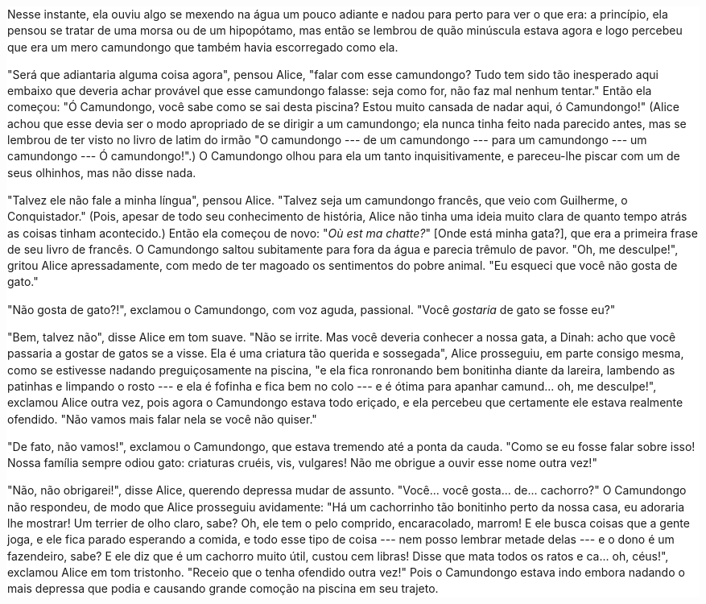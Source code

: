 Nesse instante, ela ouviu algo se mexendo na água um pouco adiante e
nadou para perto para ver o que era: a princípio, ela pensou se tratar
de uma morsa ou de um hipopótamo, mas então se lembrou de quão minúscula
estava agora e logo percebeu que era um mero camundongo que também havia
escorregado como ela.

"Será que adiantaria alguma coisa agora", pensou Alice, "falar com esse
camundongo? Tudo tem sido tão inesperado aqui embaixo que deveria achar
provável que esse camundongo falasse: seja como for, não faz mal nenhum
tentar." Então ela começou: "Ó Camundongo, você sabe como se sai desta
piscina? Estou muito cansada de nadar aqui, ó Camundongo!" (Alice achou
que esse devia ser o modo apropriado de se dirigir a um camundongo; ela
nunca tinha feito nada parecido antes, mas se lembrou de ter visto no
livro de latim do irmão "O camundongo --- de um camundongo --- para um
camundongo --- um camundongo --- Ó camundongo!".) O Camundongo olhou
para ela um tanto inquisitivamente, e pareceu-lhe piscar com um de seus
olhinhos, mas não disse nada.

"Talvez ele não fale a minha língua", pensou Alice. "Talvez seja um
camundongo francês, que veio com Guilherme, o Conquistador." (Pois,
apesar de todo seu conhecimento de história, Alice não tinha uma ideia
muito clara de quanto tempo atrás as coisas tinham acontecido.) Então
ela começou de novo: "*Où est ma chatte?*" \[Onde está minha gata?\],
que era a primeira frase de seu livro de francês. O Camundongo saltou
subitamente para fora da água e parecia trêmulo de pavor. "Oh, me
desculpe!", gritou Alice apressadamente, com medo de ter magoado os
sentimentos do pobre animal. "Eu esqueci que você não gosta de gato."

"Não gosta de gato?!", exclamou o Camundongo, com voz aguda, passional.
"Você *gostaria* de gato se fosse eu?"

"Bem, talvez não", disse Alice em tom suave. "Não se irrite. Mas você
deveria conhecer a nossa gata, a Dinah: acho que você passaria a gostar
de gatos se a visse. Ela é uma criatura tão querida e sossegada", Alice
prosseguiu, em parte consigo mesma, como se estivesse nadando
preguiçosamente na piscina, "e ela fica ronronando bem bonitinha diante
da lareira, lambendo as patinhas e limpando o rosto --- e ela é fofinha
e fica bem no colo --- e é ótima para apanhar camund... oh, me
desculpe!", exclamou Alice outra vez, pois agora o Camundongo estava
todo eriçado, e ela percebeu que certamente ele estava realmente
ofendido. "Não vamos mais falar nela se você não quiser."

"De fato, não vamos!", exclamou o Camundongo, que estava tremendo até a
ponta da cauda. "Como se eu fosse falar sobre isso! Nossa família sempre
odiou gato: criaturas cruéis, vis, vulgares! Não me obrigue a ouvir esse
nome outra vez!"

"Não, não obrigarei!", disse Alice, querendo depressa mudar de assunto.
"Você... você gosta... de... cachorro?" O Camundongo não respondeu, de
modo que Alice prosseguiu avidamente: "Há um cachorrinho tão bonitinho
perto da nossa casa, eu adoraria lhe mostrar! Um terrier de olho claro,
sabe? Oh, ele tem o pelo comprido, encaracolado, marrom! E ele busca
coisas que a gente joga, e ele fica parado esperando a comida, e todo
esse tipo de coisa --- nem posso lembrar metade delas --- e o dono é um
fazendeiro, sabe? E ele diz que é um cachorro muito útil, custou cem
libras! Disse que mata todos os ratos e ca... oh, céus!", exclamou Alice
em tom tristonho. "Receio que o tenha ofendido outra vez!" Pois o
Camundongo estava indo embora nadando o mais depressa que podia e
causando grande comoção na piscina em seu trajeto.
